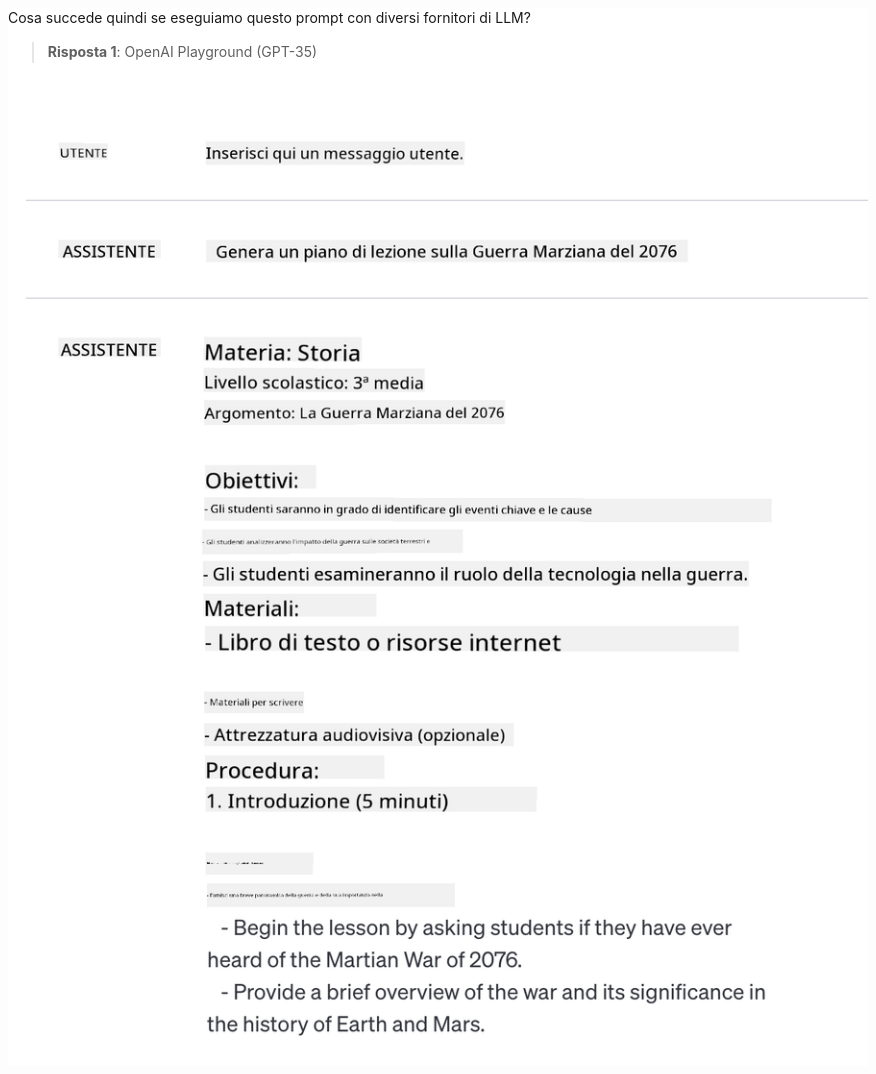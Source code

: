 Cosa succede quindi se eseguiamo questo prompt con diversi fornitori di LLM?

> **Risposta 1**: OpenAI Playground (GPT-35)

![Response 1](../../../translated_images/04-fabrication-oai.5818c4e0b2a2678c40e0793bf873ef4a425350dd0063a183fb8ae02cae63aa0c.it.png)
